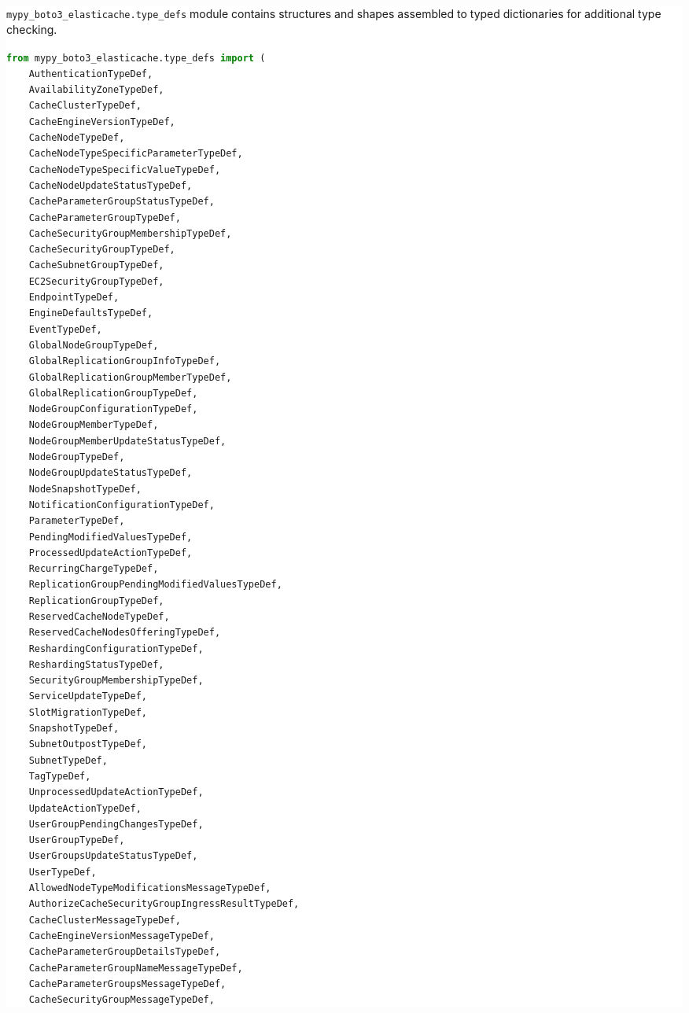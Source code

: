`mypy_boto3_elasticache.type_defs` module contains structures and shapes assembled
to typed dictionaries for additional type checking.

```python
from mypy_boto3_elasticache.type_defs import (
    AuthenticationTypeDef,
    AvailabilityZoneTypeDef,
    CacheClusterTypeDef,
    CacheEngineVersionTypeDef,
    CacheNodeTypeDef,
    CacheNodeTypeSpecificParameterTypeDef,
    CacheNodeTypeSpecificValueTypeDef,
    CacheNodeUpdateStatusTypeDef,
    CacheParameterGroupStatusTypeDef,
    CacheParameterGroupTypeDef,
    CacheSecurityGroupMembershipTypeDef,
    CacheSecurityGroupTypeDef,
    CacheSubnetGroupTypeDef,
    EC2SecurityGroupTypeDef,
    EndpointTypeDef,
    EngineDefaultsTypeDef,
    EventTypeDef,
    GlobalNodeGroupTypeDef,
    GlobalReplicationGroupInfoTypeDef,
    GlobalReplicationGroupMemberTypeDef,
    GlobalReplicationGroupTypeDef,
    NodeGroupConfigurationTypeDef,
    NodeGroupMemberTypeDef,
    NodeGroupMemberUpdateStatusTypeDef,
    NodeGroupTypeDef,
    NodeGroupUpdateStatusTypeDef,
    NodeSnapshotTypeDef,
    NotificationConfigurationTypeDef,
    ParameterTypeDef,
    PendingModifiedValuesTypeDef,
    ProcessedUpdateActionTypeDef,
    RecurringChargeTypeDef,
    ReplicationGroupPendingModifiedValuesTypeDef,
    ReplicationGroupTypeDef,
    ReservedCacheNodeTypeDef,
    ReservedCacheNodesOfferingTypeDef,
    ReshardingConfigurationTypeDef,
    ReshardingStatusTypeDef,
    SecurityGroupMembershipTypeDef,
    ServiceUpdateTypeDef,
    SlotMigrationTypeDef,
    SnapshotTypeDef,
    SubnetOutpostTypeDef,
    SubnetTypeDef,
    TagTypeDef,
    UnprocessedUpdateActionTypeDef,
    UpdateActionTypeDef,
    UserGroupPendingChangesTypeDef,
    UserGroupTypeDef,
    UserGroupsUpdateStatusTypeDef,
    UserTypeDef,
    AllowedNodeTypeModificationsMessageTypeDef,
    AuthorizeCacheSecurityGroupIngressResultTypeDef,
    CacheClusterMessageTypeDef,
    CacheEngineVersionMessageTypeDef,
    CacheParameterGroupDetailsTypeDef,
    CacheParameterGroupNameMessageTypeDef,
    CacheParameterGroupsMessageTypeDef,
    CacheSecurityGroupMessageTypeDef,
```